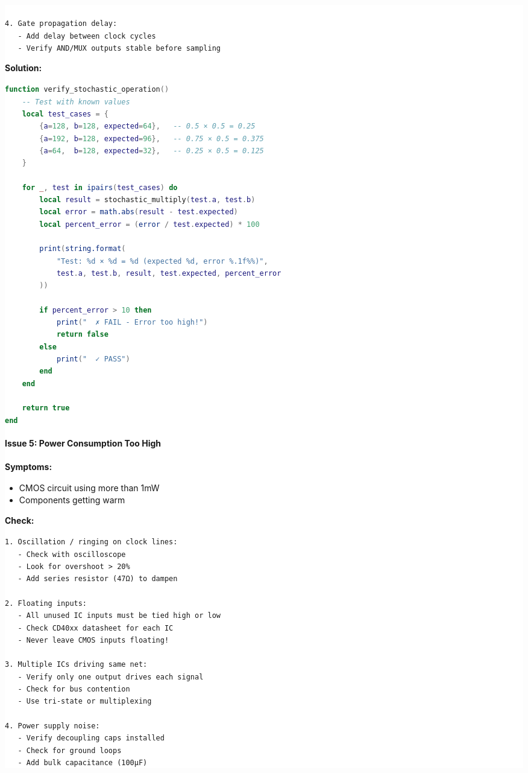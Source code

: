 ```

4. Gate propagation delay:
   - Add delay between clock cycles
   - Verify AND/MUX outputs stable before sampling
```

**Solution:**
```lua
function verify_stochastic_operation()
    -- Test with known values
    local test_cases = {
        {a=128, b=128, expected=64},   -- 0.5 × 0.5 = 0.25
        {a=192, b=128, expected=96},   -- 0.75 × 0.5 = 0.375
        {a=64,  b=128, expected=32},   -- 0.25 × 0.5 = 0.125
    }
    
    for _, test in ipairs(test_cases) do
        local result = stochastic_multiply(test.a, test.b)
        local error = math.abs(result - test.expected)
        local percent_error = (error / test.expected) * 100
        
        print(string.format(
            "Test: %d × %d = %d (expected %d, error %.1f%%)",
            test.a, test.b, result, test.expected, percent_error
        ))
        
        if percent_error > 10 then
            print("  ✗ FAIL - Error too high!")
            return false
        else
            print("  ✓ PASS")
        end
    end
    
    return true
end
```

#### Issue 5: Power Consumption Too High

**Symptoms:**
- CMOS circuit using more than 1mW
- Components getting warm

**Check:**
```
1. Oscillation / ringing on clock lines:
   - Check with oscilloscope
   - Look for overshoot > 20%
   - Add series resistor (47Ω) to dampen

2. Floating inputs:
   - All unused IC inputs must be tied high or low
   - Check CD40xx datasheet for each IC
   - Never leave CMOS inputs floating!

3. Multiple ICs driving same net:
   - Verify only one output drives each signal
   - Check for bus contention
   - Use tri-state or multiplexing

4. Power supply noise:
   - Verify decoupling caps installed
   - Check for ground loops
   - Add bulk capacitance (100µF)
```